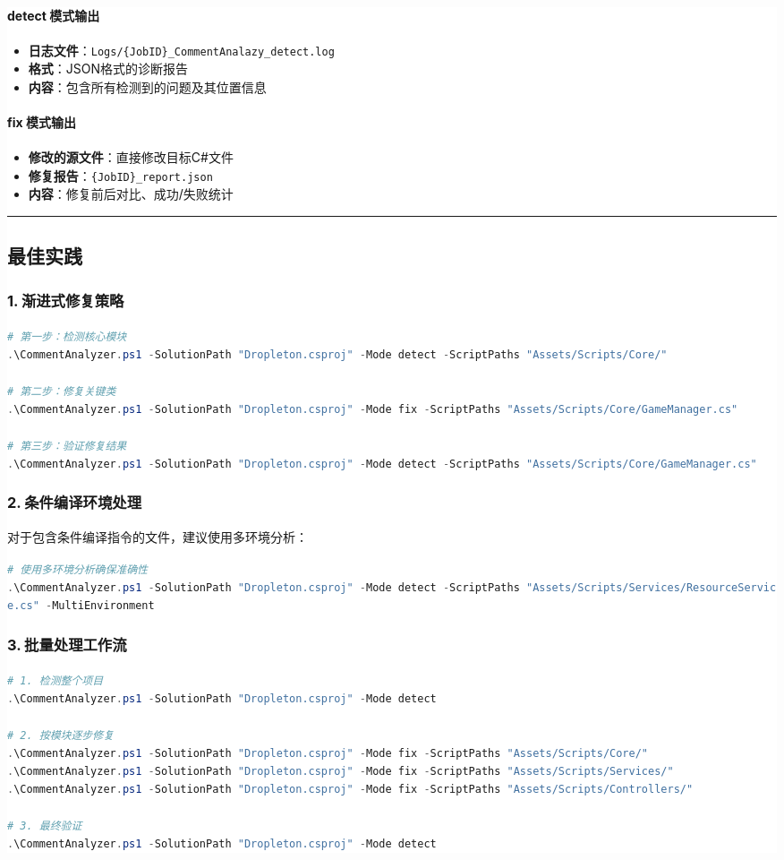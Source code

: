 #### detect 模式输出
- **日志文件**：`Logs/{JobID}_CommentAnalazy_detect.log`
- **格式**：JSON格式的诊断报告
- **内容**：包含所有检测到的问题及其位置信息

#### fix 模式输出
- **修改的源文件**：直接修改目标C#文件
- **修复报告**：`{JobID}_report.json`
- **内容**：修复前后对比、成功/失败统计

---

## 最佳实践

### 1. 渐进式修复策略

```powershell
# 第一步：检测核心模块
.\CommentAnalyzer.ps1 -SolutionPath "Dropleton.csproj" -Mode detect -ScriptPaths "Assets/Scripts/Core/"

# 第二步：修复关键类
.\CommentAnalyzer.ps1 -SolutionPath "Dropleton.csproj" -Mode fix -ScriptPaths "Assets/Scripts/Core/GameManager.cs"

# 第三步：验证修复结果
.\CommentAnalyzer.ps1 -SolutionPath "Dropleton.csproj" -Mode detect -ScriptPaths "Assets/Scripts/Core/GameManager.cs"
```

### 2. 条件编译环境处理

对于包含条件编译指令的文件，建议使用多环境分析：

```powershell
# 使用多环境分析确保准确性
.\CommentAnalyzer.ps1 -SolutionPath "Dropleton.csproj" -Mode detect -ScriptPaths "Assets/Scripts/Services/ResourceService.cs" -MultiEnvironment
```

### 3. 批量处理工作流

```powershell
# 1. 检测整个项目
.\CommentAnalyzer.ps1 -SolutionPath "Dropleton.csproj" -Mode detect

# 2. 按模块逐步修复
.\CommentAnalyzer.ps1 -SolutionPath "Dropleton.csproj" -Mode fix -ScriptPaths "Assets/Scripts/Core/"
.\CommentAnalyzer.ps1 -SolutionPath "Dropleton.csproj" -Mode fix -ScriptPaths "Assets/Scripts/Services/"
.\CommentAnalyzer.ps1 -SolutionPath "Dropleton.csproj" -Mode fix -ScriptPaths "Assets/Scripts/Controllers/"

# 3. 最终验证
.\CommentAnalyzer.ps1 -SolutionPath "Dropleton.csproj" -Mode detect
```
